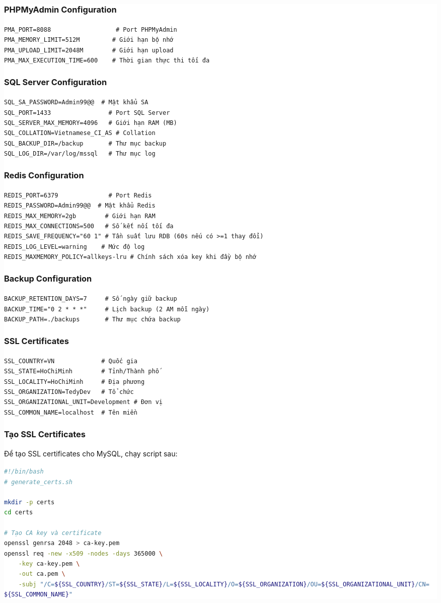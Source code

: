 ### PHPMyAdmin Configuration
```env
PMA_PORT=8088                  # Port PHPMyAdmin
PMA_MEMORY_LIMIT=512M         # Giới hạn bộ nhớ
PMA_UPLOAD_LIMIT=2048M        # Giới hạn upload
PMA_MAX_EXECUTION_TIME=600    # Thời gian thực thi tối đa
```

### SQL Server Configuration
```env
SQL_SA_PASSWORD=Admin99@@  # Mật khẩu SA
SQL_PORT=1433                # Port SQL Server
SQL_SERVER_MAX_MEMORY=4096   # Giới hạn RAM (MB)
SQL_COLLATION=Vietnamese_CI_AS # Collation
SQL_BACKUP_DIR=/backup       # Thư mục backup
SQL_LOG_DIR=/var/log/mssql   # Thư mục log
```

### Redis Configuration
```env
REDIS_PORT=6379              # Port Redis
REDIS_PASSWORD=Admin99@@  # Mật khẩu Redis
REDIS_MAX_MEMORY=2gb        # Giới hạn RAM
REDIS_MAX_CONNECTIONS=500   # Số kết nối tối đa
REDIS_SAVE_FREQUENCY="60 1" # Tần suất lưu RDB (60s nếu có >=1 thay đổi)
REDIS_LOG_LEVEL=warning    # Mức độ log
REDIS_MAXMEMORY_POLICY=allkeys-lru # Chính sách xóa key khi đầy bộ nhớ
```

### Backup Configuration
```env
BACKUP_RETENTION_DAYS=7     # Số ngày giữ backup
BACKUP_TIME="0 2 * * *"     # Lịch backup (2 AM mỗi ngày)
BACKUP_PATH=./backups       # Thư mục chứa backup
```

### SSL Certificates
```env
SSL_COUNTRY=VN             # Quốc gia
SSL_STATE=HoChiMinh        # Tỉnh/Thành phố
SSL_LOCALITY=HoChiMinh     # Địa phương
SSL_ORGANIZATION=TedyDev   # Tổ chức
SSL_ORGANIZATIONAL_UNIT=Development # Đơn vị
SSL_COMMON_NAME=localhost  # Tên miền
```

### Tạo SSL Certificates

Để tạo SSL certificates cho MySQL, chạy script sau:
```bash
#!/bin/bash
# generate_certs.sh

mkdir -p certs
cd certs

# Tạo CA key và certificate
openssl genrsa 2048 > ca-key.pem
openssl req -new -x509 -nodes -days 365000 \
    -key ca-key.pem \
    -out ca.pem \
    -subj "/C=${SSL_COUNTRY}/ST=${SSL_STATE}/L=${SSL_LOCALITY}/O=${SSL_ORGANIZATION}/OU=${SSL_ORGANIZATIONAL_UNIT}/CN=${SSL_COMMON_NAME}"

```